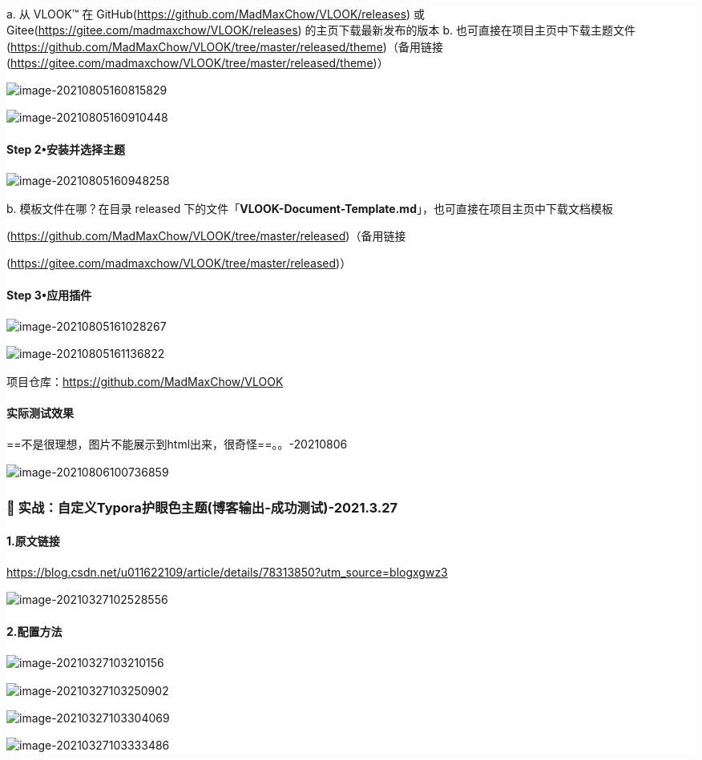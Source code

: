 a. 从 VLOOK™ 在 GitHub(https://github.com/MadMaxChow/VLOOK/releases) 或 Gitee(https://gitee.com/madmaxchow/VLOOK/releases) 的主页下载最新发布的版本
b. 也可直接在项目主页中下载主题文件(https://github.com/MadMaxChow/VLOOK/tree/master/released/theme)（备用链接
(https://gitee.com/madmaxchow/VLOOK/tree/master/released/theme)）

![image-20210805160815829](https://bucket-hg.oss-cn-shanghai.aliyuncs.com/img/image-20210805160815829.png)

![image-20210805160910448](https://bucket-hg.oss-cn-shanghai.aliyuncs.com/img/image-20210805160910448.png)

#### Step	2•安装并选择主题

![image-20210805160948258](https://bucket-hg.oss-cn-shanghai.aliyuncs.com/img/image-20210805160948258.png)

b. 模板文件在哪？在目录 released 下的文件「**VLOOK-Document-Template.md**」，也可直接在项目主页中下载文档模板

(https://github.com/MadMaxChow/VLOOK/tree/master/released)（备用链接

(https://gitee.com/madmaxchow/VLOOK/tree/master/released)）

#### Step	3•应用插件

![image-20210805161028267](https://bucket-hg.oss-cn-shanghai.aliyuncs.com/img/image-20210805161028267.png)

![image-20210805161136822](https://bucket-hg.oss-cn-shanghai.aliyuncs.com/img/image-20210805161136822.png)

项目仓库：https://github.com/MadMaxChow/VLOOK

#### 实际测试效果

==不是很理想，图片不能展示到html出来，很奇怪==。。-20210806

![image-20210806100736859](https://bucket-hg.oss-cn-shanghai.aliyuncs.com/img/image-20210806100736859.png)

### 📍 实战：自定义Typora护眼色主题(博客输出-成功测试)-2021.3.27

#### 1.原文链接

https://blog.csdn.net/u011622109/article/details/78313850?utm_source=blogxgwz3

![image-20210327102528556](https://bucket-hg.oss-cn-shanghai.aliyuncs.com/img/image-20210327102528556.png)



#### 2.配置方法

![image-20210327103210156](https://bucket-hg.oss-cn-shanghai.aliyuncs.com/img/image-20210327103210156.png)

![image-20210327103250902](https://bucket-hg.oss-cn-shanghai.aliyuncs.com/img/image-20210327103250902.png)

![image-20210327103304069](https://bucket-hg.oss-cn-shanghai.aliyuncs.com/img/image-20210327103304069.png)

![image-20210327103333486](https://bucket-hg.oss-cn-shanghai.aliyuncs.com/img/image-20210327103333486.png)

